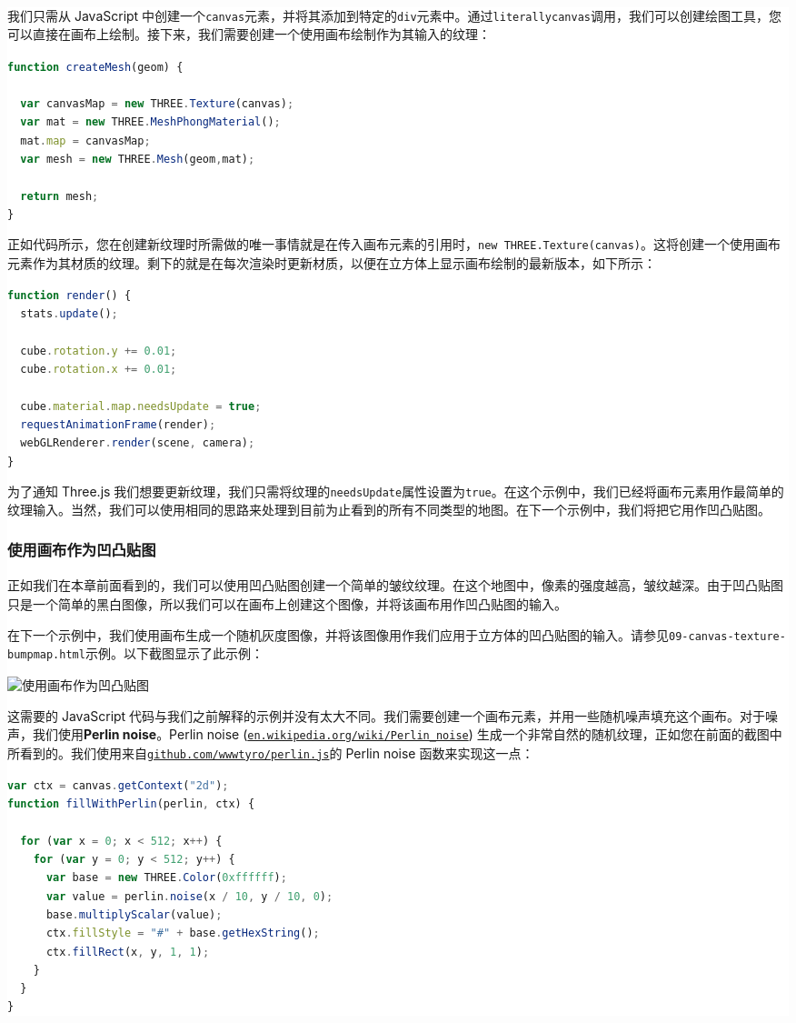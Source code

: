 我们只需从 JavaScript 中创建一个`canvas`元素，并将其添加到特定的`div`元素中。通过`literallycanvas`调用，我们可以创建绘图工具，您可以直接在画布上绘制。接下来，我们需要创建一个使用画布绘制作为其输入的纹理：

```js
function createMesh(geom) {

  var canvasMap = new THREE.Texture(canvas);
  var mat = new THREE.MeshPhongMaterial();
  mat.map = canvasMap;
  var mesh = new THREE.Mesh(geom,mat);

  return mesh;
}
```

正如代码所示，您在创建新纹理时所需做的唯一事情就是在传入画布元素的引用时，`new THREE.Texture(canvas)`。这将创建一个使用画布元素作为其材质的纹理。剩下的就是在每次渲染时更新材质，以便在立方体上显示画布绘制的最新版本，如下所示：

```js
function render() {
  stats.update();

  cube.rotation.y += 0.01;
  cube.rotation.x += 0.01;

  cube.material.map.needsUpdate = true;
  requestAnimationFrame(render);
  webGLRenderer.render(scene, camera);
}
```

为了通知 Three.js 我们想要更新纹理，我们只需将纹理的`needsUpdate`属性设置为`true`。在这个示例中，我们已经将画布元素用作最简单的纹理输入。当然，我们可以使用相同的思路来处理到目前为止看到的所有不同类型的地图。在下一个示例中，我们将把它用作凹凸贴图。

### 使用画布作为凹凸贴图

正如我们在本章前面看到的，我们可以使用凹凸贴图创建一个简单的皱纹纹理。在这个地图中，像素的强度越高，皱纹越深。由于凹凸贴图只是一个简单的黑白图像，所以我们可以在画布上创建这个图像，并将该画布用作凹凸贴图的输入。

在下一个示例中，我们使用画布生成一个随机灰度图像，并将该图像用作我们应用于立方体的凹凸贴图的输入。请参见`09-canvas-texture-bumpmap.html`示例。以下截图显示了此示例：

![使用画布作为凹凸贴图](https://github.com/OpenDocCN/freelearn-js-zh/raw/master/docs/lrn-3js/img/2215OS_10_20.jpg)

这需要的 JavaScript 代码与我们之前解释的示例并没有太大不同。我们需要创建一个画布元素，并用一些随机噪声填充这个画布。对于噪声，我们使用**Perlin noise**。Perlin noise ([`en.wikipedia.org/wiki/Perlin_noise`](http://en.wikipedia.org/wiki/Perlin_noise)) 生成一个非常自然的随机纹理，正如您在前面的截图中所看到的。我们使用来自[`github.com/wwwtyro/perlin.js`](https://github.com/wwwtyro/perlin.js)的 Perlin noise 函数来实现这一点：

```js
var ctx = canvas.getContext("2d");
function fillWithPerlin(perlin, ctx) {

  for (var x = 0; x < 512; x++) {
    for (var y = 0; y < 512; y++) {
      var base = new THREE.Color(0xffffff);
      var value = perlin.noise(x / 10, y / 10, 0);
      base.multiplyScalar(value);
      ctx.fillStyle = "#" + base.getHexString();
      ctx.fillRect(x, y, 1, 1);
    }
  }
}
```
